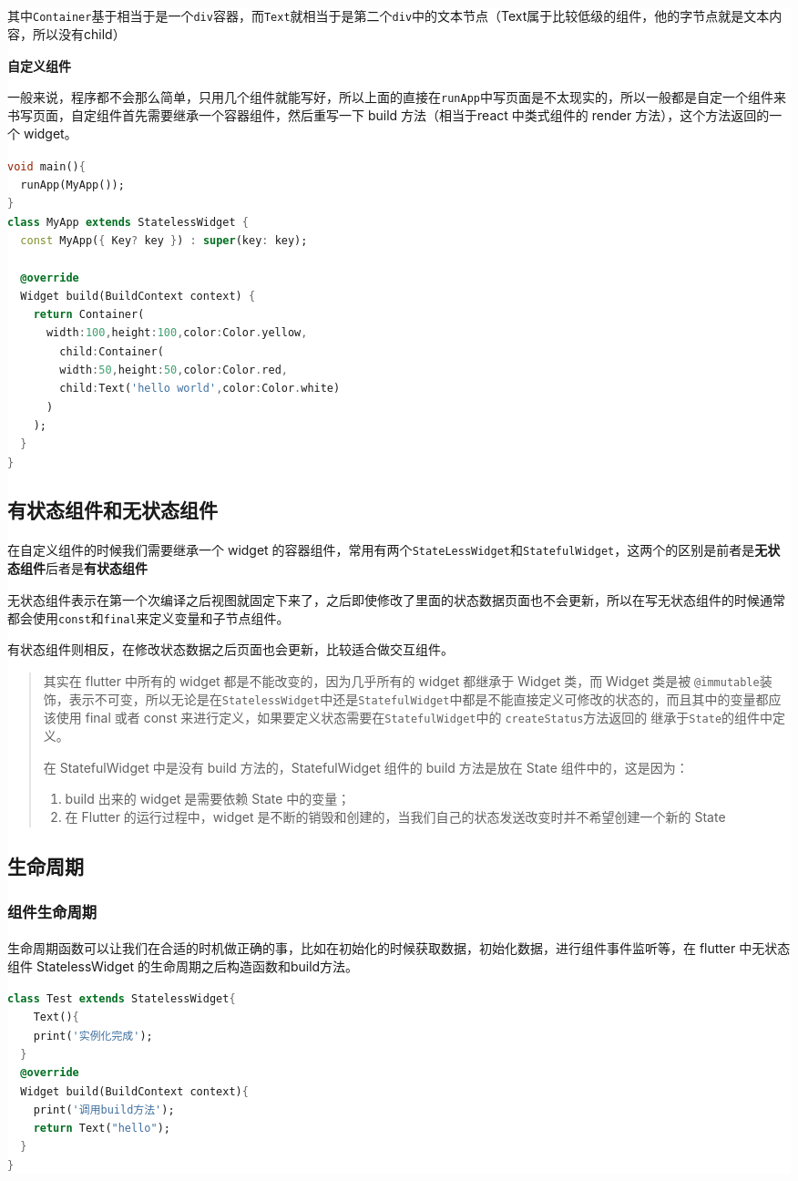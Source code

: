 其中`Container`基于相当于是一个`div`容器，而`Text`就相当于是第二个`div`中的文本节点（Text属于比较低级的组件，他的字节点就是文本内容，所以没有child）

**自定义组件**

一般来说，程序都不会那么简单，只用几个组件就能写好，所以上面的直接在`runApp`中写页面是不太现实的，所以一般都是自定一个组件来书写页面，自定组件首先需要继承一个容器组件，然后重写一下 build 方法（相当于react 中类式组件的 render 方法），这个方法返回的一个 widget。

```dart
void main(){
  runApp(MyApp());
}
class MyApp extends StatelessWidget {
  const MyApp({ Key? key }) : super(key: key);

  @override
  Widget build(BuildContext context) {
    return Container(
      width:100,height:100,color:Color.yellow,
    	child:Container(
        width:50,height:50,color:Color.red,
        child:Text('hello world',color:Color.white)
      )
    );
  }
}
```

## 有状态组件和无状态组件

在自定义组件的时候我们需要继承一个 widget 的容器组件，常用有两个`StateLessWidget`和`StatefulWidget`，这两个的区别是前者是**无状态组件**后者是**有状态组件**

无状态组件表示在第一个次编译之后视图就固定下来了，之后即使修改了里面的状态数据页面也不会更新，所以在写无状态组件的时候通常都会使用`const`和`final`来定义变量和子节点组件。

有状态组件则相反，在修改状态数据之后页面也会更新，比较适合做交互组件。

> 其实在 flutter 中所有的 widget 都是不能改变的，因为几乎所有的 widget 都继承于 Widget 类，而 Widget 类是被 `@immutable`装饰，表示不可变，所以无论是在`StatelessWidget`中还是`StatefulWidget`中都是不能直接定义可修改的状态的，而且其中的变量都应该使用 final 或者 const 来进行定义，如果要定义状态需要在`StatefulWidget`中的 `createStatus`方法返回的 继承于`State`的组件中定义。
>
> 在 StatefulWidget 中是没有 build 方法的，StatefulWidget 组件的 build 方法是放在 State 组件中的，这是因为：
>
> 1. build 出来的 widget 是需要依赖 State 中的变量；
> 2. 在 Flutter 的运行过程中，widget 是不断的销毁和创建的，当我们自己的状态发送改变时并不希望创建一个新的 State



## 生命周期

### 组件生命周期

生命周期函数可以让我们在合适的时机做正确的事，比如在初始化的时候获取数据，初始化数据，进行组件事件监听等，在 flutter 中无状态组件 StatelessWidget 的生命周期之后构造函数和build方法。

```dart
class Test extends StatelessWidget{
	Text(){
    print('实例化完成');
  }
  @override
  Widget build(BuildContext context){
    print('调用build方法');
    return Text("hello");
  }
}
```

